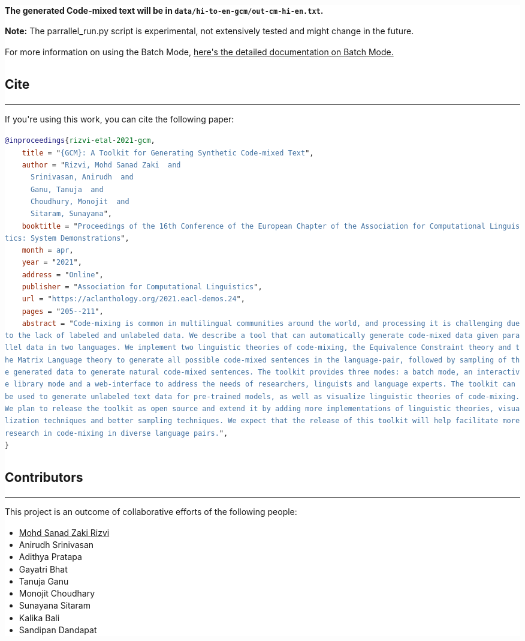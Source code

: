 
**The generated Code-mixed text will be in `data/hi-to-en-gcm/out-cm-hi-en.txt`.**

**Note:** The parrallel_run.py script is experimental, not extensively tested and might change in the future.

For more information on using the Batch Mode, [here's the detailed documentation on Batch Mode.](docs/Batch_Mode.md)

## Cite
---

If you're using this work, you can cite the following paper:

```bibtex
@inproceedings{rizvi-etal-2021-gcm,
    title = "{GCM}: A Toolkit for Generating Synthetic Code-mixed Text",
    author = "Rizvi, Mohd Sanad Zaki  and
      Srinivasan, Anirudh  and
      Ganu, Tanuja  and
      Choudhury, Monojit  and
      Sitaram, Sunayana",
    booktitle = "Proceedings of the 16th Conference of the European Chapter of the Association for Computational Linguistics: System Demonstrations",
    month = apr,
    year = "2021",
    address = "Online",
    publisher = "Association for Computational Linguistics",
    url = "https://aclanthology.org/2021.eacl-demos.24",
    pages = "205--211",
    abstract = "Code-mixing is common in multilingual communities around the world, and processing it is challenging due to the lack of labeled and unlabeled data. We describe a tool that can automatically generate code-mixed data given parallel data in two languages. We implement two linguistic theories of code-mixing, the Equivalence Constraint theory and the Matrix Language theory to generate all possible code-mixed sentences in the language-pair, followed by sampling of the generated data to generate natural code-mixed sentences. The toolkit provides three modes: a batch mode, an interactive library mode and a web-interface to address the needs of researchers, linguists and language experts. The toolkit can be used to generate unlabeled text data for pre-trained models, as well as visualize linguistic theories of code-mixing. We plan to release the toolkit as open source and extend it by adding more implementations of linguistic theories, visualization techniques and better sampling techniques. We expect that the release of this toolkit will help facilitate more research in code-mixing in diverse language pairs.",
}
```

## Contributors
---

This project is an outcome of collaborative efforts of the following people:

 - [Mohd Sanad Zaki Rizvi](https://github.com/mohdsanadzakirizvi) 
 - Anirudh Srinivasan
 - Adithya Pratapa 
 - Gayatri Bhat
 - Tanuja Ganu
 - Monojit Choudhary
 - Sunayana Sitaram
 - Kalika Bali
 - Sandipan Dandapat
